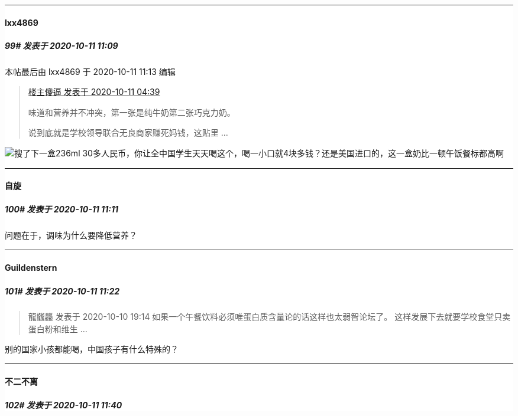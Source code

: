 





*****

####  lxx4869  
##### 99#       发表于 2020-10-11 11:09



 本帖最后由 lxx4869 于 2020-10-11 11:13 编辑 
<blockquote><a href="httphttps://bbs.saraba1st.com/2b/forum.php?mod=redirect&amp;goto=findpost&amp;pid=49016066&amp;ptid=1964361" target="_blank">楼主傻逼 发表于 2020-10-11 04:39</a>

味道和营养并不冲突，第一张是纯牛奶第二张巧克力奶。

说到底就是学校领导联合无良商家赚死妈钱，这贴里 ...</blockquote>
<img src="https://static.saraba1st.com/image/smiley/face2017/091.png" referrerpolicy="no-referrer">搜了下一盒236ml 30多人民币，你让全中国学生天天喝这个，喝一小口就4块多钱？还是美国进口的，这一盒奶比一顿午饭餐标都高啊







*****

####  自旋  
##### 100#       发表于 2020-10-11 11:11




问题在于，调味为什么要降低营养？







*****

####  Guildenstern  
##### 101#       发表于 2020-10-11 11:22



<blockquote>龍龖龘 发表于 2020-10-10 19:14
如果一个午餐饮料必须唯蛋白质含量论的话这样也太弱智论坛了。 这样发展下去就要学校食堂只卖蛋白粉和维生 ...</blockquote>
别的国家小孩都能喝，中国孩子有什么特殊的？







*****

####  不二不离  
##### 102#       发表于 2020-10-11 11:40

